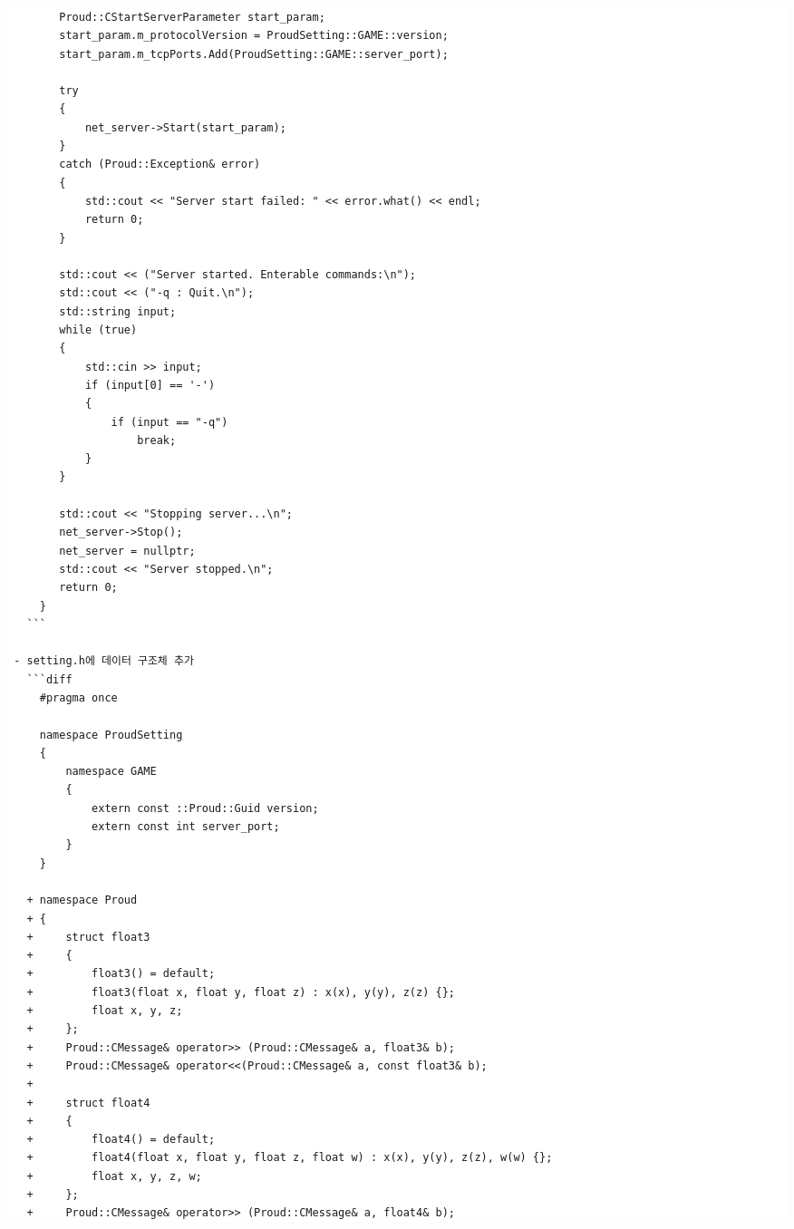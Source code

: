          	Proud::CStartServerParameter start_param;
         	start_param.m_protocolVersion = ProudSetting::GAME::version;
         	start_param.m_tcpPorts.Add(ProudSetting::GAME::server_port);
         
         	try
         	{
         		net_server->Start(start_param);
         	}
         	catch (Proud::Exception& error)
         	{
         		std::cout << "Server start failed: " << error.what() << endl;
         		return 0;
         	}
         
         	std::cout << ("Server started. Enterable commands:\n");
         	std::cout << ("-q : Quit.\n");
         	std::string input;
         	while (true)
         	{
         		std::cin >> input;
         		if (input[0] == '-')
         		{
         			if (input == "-q")
         				break;
         		}
         	}
         
         	std::cout << "Stopping server...\n";
         	net_server->Stop();
         	net_server = nullptr;
         	std::cout << "Server stopped.\n";
         	return 0;
         }
       ```

     - setting.h에 데이터 구조체 추가
       ```diff
         #pragma once
         
         namespace ProudSetting
         {
             namespace GAME
             {
                 extern const ::Proud::Guid version;
                 extern const int server_port;
             }
         }
         
       + namespace Proud
       + {
       +     struct float3
       +     {
       +         float3() = default;
       +         float3(float x, float y, float z) : x(x), y(y), z(z) {};
       +         float x, y, z;
       +     };
       +     Proud::CMessage& operator>> (Proud::CMessage& a, float3& b);
       +     Proud::CMessage& operator<<(Proud::CMessage& a, const float3& b);
       + 
       +     struct float4
       +     {
       +         float4() = default;
       +         float4(float x, float y, float z, float w) : x(x), y(y), z(z), w(w) {};
       +         float x, y, z, w;
       +     };
       +     Proud::CMessage& operator>> (Proud::CMessage& a, float4& b);